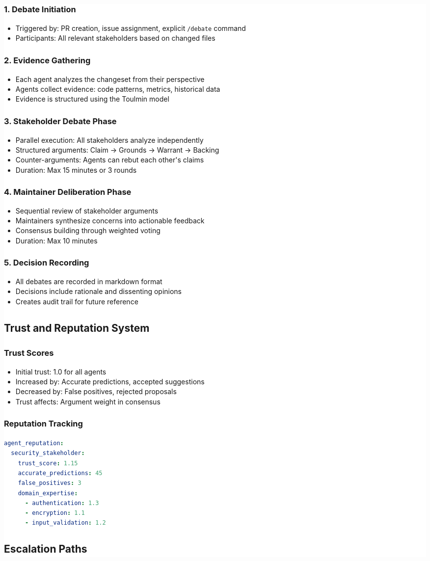 ### 1. Debate Initiation
- Triggered by: PR creation, issue assignment, explicit `/debate` command
- Participants: All relevant stakeholders based on changed files

### 2. Evidence Gathering
- Each agent analyzes the changeset from their perspective
- Agents collect evidence: code patterns, metrics, historical data
- Evidence is structured using the Toulmin model

### 3. Stakeholder Debate Phase
- Parallel execution: All stakeholders analyze independently
- Structured arguments: Claim → Grounds → Warrant → Backing
- Counter-arguments: Agents can rebut each other's claims
- Duration: Max 15 minutes or 3 rounds

### 4. Maintainer Deliberation Phase
- Sequential review of stakeholder arguments
- Maintainers synthesize concerns into actionable feedback
- Consensus building through weighted voting
- Duration: Max 10 minutes

### 5. Decision Recording
- All debates are recorded in markdown format
- Decisions include rationale and dissenting opinions
- Creates audit trail for future reference

## Trust and Reputation System

### Trust Scores
- Initial trust: 1.0 for all agents
- Increased by: Accurate predictions, accepted suggestions
- Decreased by: False positives, rejected proposals
- Trust affects: Argument weight in consensus

### Reputation Tracking
```yaml
agent_reputation:
  security_stakeholder:
    trust_score: 1.15
    accurate_predictions: 45
    false_positives: 3
    domain_expertise:
      - authentication: 1.3
      - encryption: 1.1
      - input_validation: 1.2
```

## Escalation Paths
